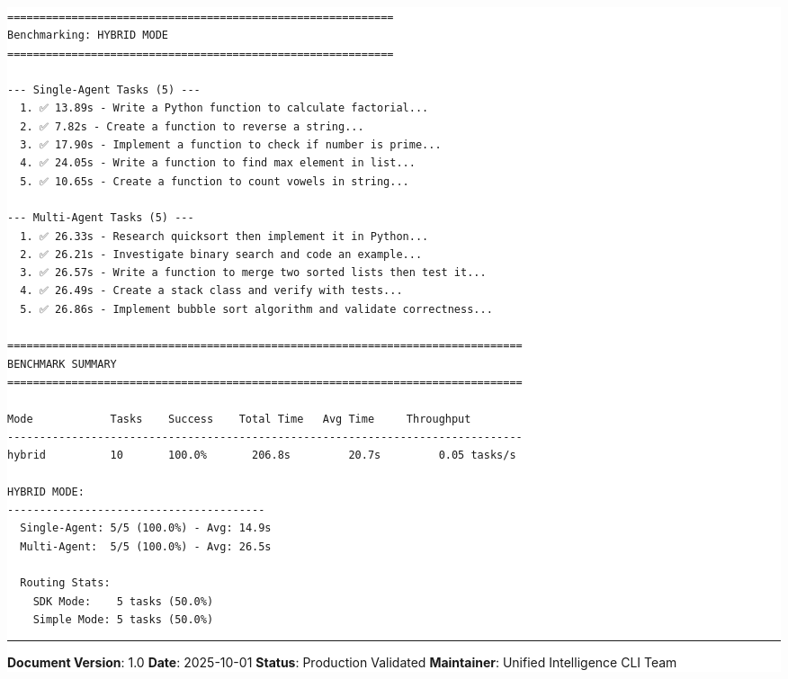 ```
============================================================
Benchmarking: HYBRID MODE
============================================================

--- Single-Agent Tasks (5) ---
  1. ✅ 13.89s - Write a Python function to calculate factorial...
  2. ✅ 7.82s - Create a function to reverse a string...
  3. ✅ 17.90s - Implement a function to check if number is prime...
  4. ✅ 24.05s - Write a function to find max element in list...
  5. ✅ 10.65s - Create a function to count vowels in string...

--- Multi-Agent Tasks (5) ---
  1. ✅ 26.33s - Research quicksort then implement it in Python...
  2. ✅ 26.21s - Investigate binary search and code an example...
  3. ✅ 26.57s - Write a function to merge two sorted lists then test it...
  4. ✅ 26.49s - Create a stack class and verify with tests...
  5. ✅ 26.86s - Implement bubble sort algorithm and validate correctness...

================================================================================
BENCHMARK SUMMARY
================================================================================

Mode            Tasks    Success    Total Time   Avg Time     Throughput
--------------------------------------------------------------------------------
hybrid          10       100.0%       206.8s         20.7s         0.05 tasks/s

HYBRID MODE:
----------------------------------------
  Single-Agent: 5/5 (100.0%) - Avg: 14.9s
  Multi-Agent:  5/5 (100.0%) - Avg: 26.5s

  Routing Stats:
    SDK Mode:    5 tasks (50.0%)
    Simple Mode: 5 tasks (50.0%)
```

---

**Document Version**: 1.0
**Date**: 2025-10-01
**Status**: Production Validated
**Maintainer**: Unified Intelligence CLI Team
